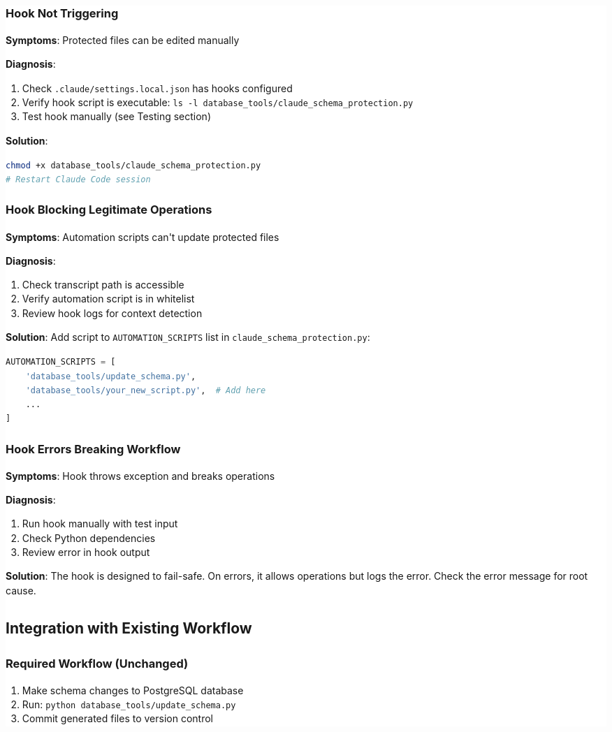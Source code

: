 ### Hook Not Triggering

**Symptoms**: Protected files can be edited manually

**Diagnosis**:
1. Check `.claude/settings.local.json` has hooks configured
2. Verify hook script is executable: `ls -l database_tools/claude_schema_protection.py`
3. Test hook manually (see Testing section)

**Solution**:
```bash
chmod +x database_tools/claude_schema_protection.py
# Restart Claude Code session
```

### Hook Blocking Legitimate Operations

**Symptoms**: Automation scripts can't update protected files

**Diagnosis**:
1. Check transcript path is accessible
2. Verify automation script is in whitelist
3. Review hook logs for context detection

**Solution**:
Add script to `AUTOMATION_SCRIPTS` list in `claude_schema_protection.py`:
```python
AUTOMATION_SCRIPTS = [
    'database_tools/update_schema.py',
    'database_tools/your_new_script.py',  # Add here
    ...
]
```

### Hook Errors Breaking Workflow

**Symptoms**: Hook throws exception and breaks operations

**Diagnosis**:
1. Run hook manually with test input
2. Check Python dependencies
3. Review error in hook output

**Solution**:
The hook is designed to fail-safe. On errors, it allows operations but logs the error. Check the error message for root cause.

## Integration with Existing Workflow

### Required Workflow (Unchanged)

1. Make schema changes to PostgreSQL database
2. Run: `python database_tools/update_schema.py`
3. Commit generated files to version control
